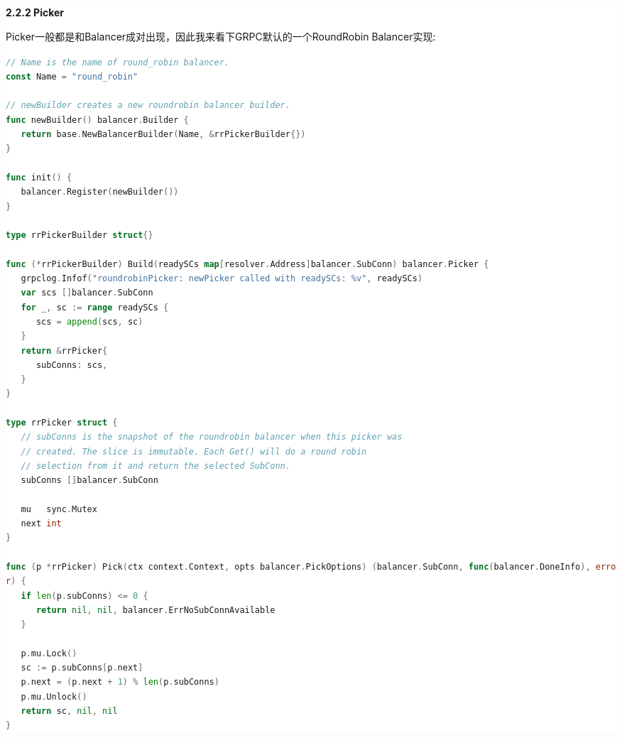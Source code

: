 **2.2.2 Picker**

Picker一般都是和Balancer成对出现，因此我来看下GRPC默认的一个RoundRobin Balancer实现:

```go
// Name is the name of round_robin balancer.
const Name = "round_robin"

// newBuilder creates a new roundrobin balancer builder.
func newBuilder() balancer.Builder {
   return base.NewBalancerBuilder(Name, &rrPickerBuilder{})
}

func init() {
   balancer.Register(newBuilder())
}

type rrPickerBuilder struct{}

func (*rrPickerBuilder) Build(readySCs map[resolver.Address]balancer.SubConn) balancer.Picker {
   grpclog.Infof("roundrobinPicker: newPicker called with readySCs: %v", readySCs)
   var scs []balancer.SubConn
   for _, sc := range readySCs {
      scs = append(scs, sc)
   }
   return &rrPicker{
      subConns: scs,
   }
}

type rrPicker struct {
   // subConns is the snapshot of the roundrobin balancer when this picker was
   // created. The slice is immutable. Each Get() will do a round robin
   // selection from it and return the selected SubConn.
   subConns []balancer.SubConn

   mu   sync.Mutex
   next int
}

func (p *rrPicker) Pick(ctx context.Context, opts balancer.PickOptions) (balancer.SubConn, func(balancer.DoneInfo), error) {
   if len(p.subConns) <= 0 {
      return nil, nil, balancer.ErrNoSubConnAvailable
   }

   p.mu.Lock()
   sc := p.subConns[p.next]
   p.next = (p.next + 1) % len(p.subConns)
   p.mu.Unlock()
   return sc, nil, nil
}
```
